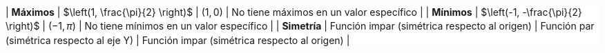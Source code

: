 | **Máximos**                       | $\left(1, \frac{\pi}{2} \right)$                          | $(1, 0)$                                          | No tiene máximos en un valor específico               |
| **Mínimos**                       | $\left(-1, -\frac{\pi}{2} \right)$                        | $(-1, \pi)$                                       | No tiene mínimos en un valor específico               |
| **Simetría**                      | Función impar (simétrica respecto al origen)  | Función par (simétrica respecto al eje Y)         | Función impar (simétrica respecto al origen)          |
